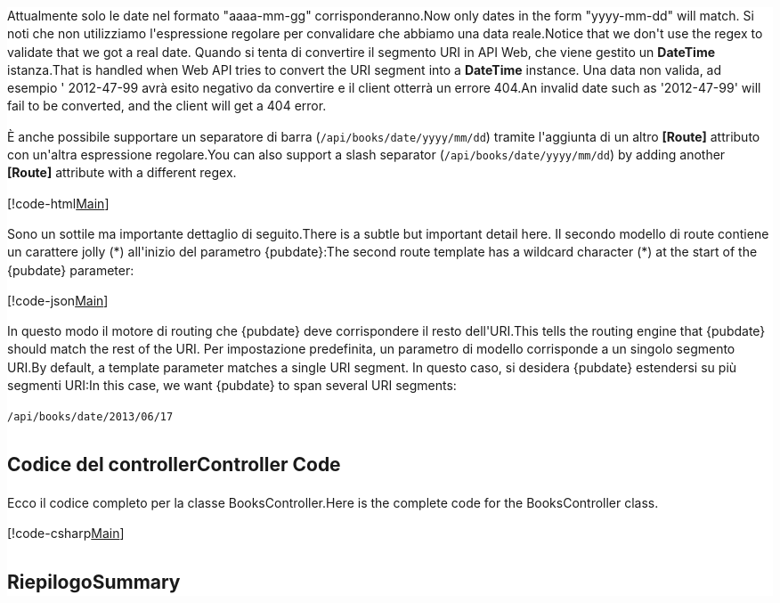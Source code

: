 <span data-ttu-id="2b6ba-230">Attualmente solo le date nel formato &quot;aaaa-mm-gg&quot; corrisponderanno.</span><span class="sxs-lookup"><span data-stu-id="2b6ba-230">Now only dates in the form &quot;yyyy-mm-dd&quot; will match.</span></span> <span data-ttu-id="2b6ba-231">Si noti che non utilizziamo l'espressione regolare per convalidare che abbiamo una data reale.</span><span class="sxs-lookup"><span data-stu-id="2b6ba-231">Notice that we don't use the regex to validate that we got a real date.</span></span> <span data-ttu-id="2b6ba-232">Quando si tenta di convertire il segmento URI in API Web, che viene gestito un **DateTime** istanza.</span><span class="sxs-lookup"><span data-stu-id="2b6ba-232">That is handled when Web API tries to convert the URI segment into a **DateTime** instance.</span></span> <span data-ttu-id="2b6ba-233">Una data non valida, ad esempio ' 2012-47-99 avrà esito negativo da convertire e il client otterrà un errore 404.</span><span class="sxs-lookup"><span data-stu-id="2b6ba-233">An invalid date such as '2012-47-99' will fail to be converted, and the client will get a 404 error.</span></span>

<span data-ttu-id="2b6ba-234">È anche possibile supportare un separatore di barra (`/api/books/date/yyyy/mm/dd`) tramite l'aggiunta di un altro **[Route]** attributo con un'altra espressione regolare.</span><span class="sxs-lookup"><span data-stu-id="2b6ba-234">You can also support a slash separator (`/api/books/date/yyyy/mm/dd`) by adding another **[Route]** attribute with a different regex.</span></span>

[!code-html[Main](create-a-rest-api-with-attribute-routing/samples/sample20.html)]

<span data-ttu-id="2b6ba-235">Sono un sottile ma importante dettaglio di seguito.</span><span class="sxs-lookup"><span data-stu-id="2b6ba-235">There is a subtle but important detail here.</span></span> <span data-ttu-id="2b6ba-236">Il secondo modello di route contiene un carattere jolly (\*) all'inizio del parametro {pubdate}:</span><span class="sxs-lookup"><span data-stu-id="2b6ba-236">The second route template has a wildcard character (\*) at the start of the {pubdate} parameter:</span></span>

[!code-json[Main](create-a-rest-api-with-attribute-routing/samples/sample21.json)]

<span data-ttu-id="2b6ba-237">In questo modo il motore di routing che {pubdate} deve corrispondere il resto dell'URI.</span><span class="sxs-lookup"><span data-stu-id="2b6ba-237">This tells the routing engine that {pubdate} should match the rest of the URI.</span></span> <span data-ttu-id="2b6ba-238">Per impostazione predefinita, un parametro di modello corrisponde a un singolo segmento URI.</span><span class="sxs-lookup"><span data-stu-id="2b6ba-238">By default, a template parameter matches a single URI segment.</span></span> <span data-ttu-id="2b6ba-239">In questo caso, si desidera {pubdate} estendersi su più segmenti URI:</span><span class="sxs-lookup"><span data-stu-id="2b6ba-239">In this case, we want {pubdate} to span several URI segments:</span></span>

`/api/books/date/2013/06/17`

## <a name="controller-code"></a><span data-ttu-id="2b6ba-240">Codice del controller</span><span class="sxs-lookup"><span data-stu-id="2b6ba-240">Controller Code</span></span>

<span data-ttu-id="2b6ba-241">Ecco il codice completo per la classe BooksController.</span><span class="sxs-lookup"><span data-stu-id="2b6ba-241">Here is the complete code for the BooksController class.</span></span>

[!code-csharp[Main](create-a-rest-api-with-attribute-routing/samples/sample22.cs)]

## <a name="summary"></a><span data-ttu-id="2b6ba-242">Riepilogo</span><span class="sxs-lookup"><span data-stu-id="2b6ba-242">Summary</span></span>
